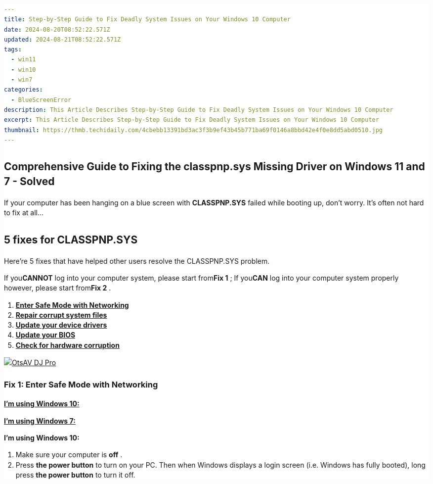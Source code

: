```yaml
---
title: Step-by-Step Guide to Fix Deadly System Issues on Your Windows 10 Computer
date: 2024-08-20T08:52:22.571Z
updated: 2024-08-21T08:52:22.571Z
tags:
  - win11
  - win10
  - win7
categories:
  - BlueScreenError
description: This Article Describes Step-by-Step Guide to Fix Deadly System Issues on Your Windows 10 Computer
excerpt: This Article Describes Step-by-Step Guide to Fix Deadly System Issues on Your Windows 10 Computer
thumbnail: https://thmb.techidaily.com/4cbebb13391bd3ac3f3b9ef43b45b771ba69f0146a8bbd42e4f0e8dd5abd0510.jpg
---
```


## Comprehensive Guide to Fixing the classpnp.sys Missing Driver on Windows 11 and 7 - Solved

If your computer has been hanging on a blue screen with **CLASSPNP.SYS** failed while booting up, don’t worry. It’s often not hard to fix at all…

## 5 fixes for CLASSPNP.SYS

 Here’re 5 fixes that have helped other users resolve the CLASSPNP.SYS problem.

 If you**CANNOT** log into your computer system, please start from**Fix 1** ; If you**CAN** log into your computer system properly however, please start from**Fix 2** .

1. [**Enter Safe Mode with Networking**](https://tools.techidaily.com/drivereasy/download/)
2. [**Repair corrupt system files**](https://tools.techidaily.com/drivereasy/download/)
3. [**Update your device drivers**](https://tools.techidaily.com/drivereasy/download/)
4. [**Update your BIOS**](https://tools.techidaily.com/drivereasy/download/)
5. [**Check for hardware corruption**](https://tools.techidaily.com/drivereasy/download/)


<a href="https://otszone.ots7.com/order/checkout.php?PRODS=4713321&QTY=1&AFFILIATE=108875&CART=1"><img src="https://green.ots7.com/screenshots/OtsAV/OtsAVDJ1.90-300x188.jpg" border="0">OtsAV DJ Pro</a>

### **Fix 1: Enter Safe Mode with Networking**

[**I’m using Windows 10:**](https://tools.techidaily.com/drivereasy/download/)

[**I’m using Windows 7:**](https://tools.techidaily.com/drivereasy/download/)

 **I’m using Windows 10:**

1. Make sure your computer is **off** .
2. Press **the power button** to turn on your PC. Then when Windows displays a login screen (i.e. Windows has fully booted), long press **the power button** to turn it off.  
